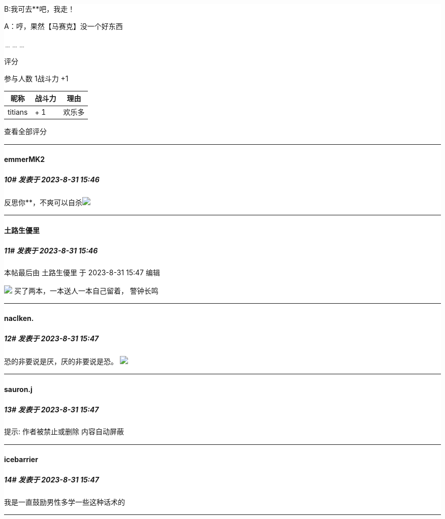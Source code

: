 B:我可去**吧，我走！

A：哼，果然【马赛克】没一个好东西

﹍﹍﹍

评分

 参与人数 1战斗力 +1

|昵称|战斗力|理由|
|----|---|---|
| titians| + 1|欢乐多|

查看全部评分

*****

####  emmerMK2  
##### 10#       发表于 2023-8-31 15:46

反思你**，不爽可以自杀<img src="https://static.saraba1st.com/image/smiley/face2017/067.png" referrerpolicy="no-referrer">

*****

####  土路生優里  
##### 11#       发表于 2023-8-31 15:46

 本帖最后由 土路生優里 于 2023-8-31 15:47 编辑 

<img src="https://static.saraba1st.com/image/smiley/face2017/067.png" referrerpolicy="no-referrer"> 买了两本，一本送人一本自己留着， 警钟长鸣

*****

####  naclken.  
##### 12#       发表于 2023-8-31 15:47

恐的非要说是厌，厌的非要说是恐。
<img src="https://static.saraba1st.com/image/smiley/face2017/066.png" referrerpolicy="no-referrer">

*****

####  sauron.j  
##### 13#       发表于 2023-8-31 15:47

提示: 作者被禁止或删除 内容自动屏蔽

*****

####  icebarrier  
##### 14#       发表于 2023-8-31 15:47

我是一直鼓励男性多学一些这种话术的

*****
